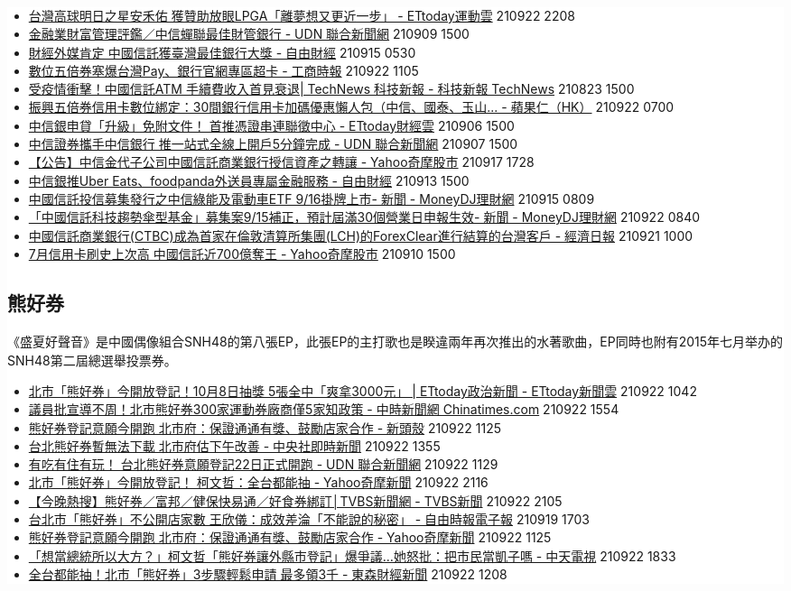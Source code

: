 - [台灣高球明日之星安禾佑 獲贊助放眼LPGA「離夢想又更近一步」 - ETtoday運動雲](https://sports.ettoday.net/news/2085098 "台灣高球明日之星安禾佑 獲贊助放眼LPGA「離夢想又更近一步」 - ETtoday運動雲") 210922 2208
- [金融業財富管理評鑑／中信蟬聯最佳財管銀行 - UDN 聯合新聞網](https://udn.com/news/story/7239/5732296 "金融業財富管理評鑑／中信蟬聯最佳財管銀行 - UDN 聯合新聞網") 210909 1500
- [財經外媒肯定 中國信託獲臺灣最佳銀行大獎 - 自由財經](https://ec.ltn.com.tw/article/paper/1472912 "財經外媒肯定 中國信託獲臺灣最佳銀行大獎 - 自由財經") 210915 0530
- [數位五倍券塞爆台灣Pay、銀行官網專區超卡 - 工商時報](https://ctee.com.tw/news/finance/520477.html "數位五倍券塞爆台灣Pay、銀行官網專區超卡 - 工商時報") 210922 1105
- [受疫情衝擊！中國信託ATM 手續費收入首見衰退| TechNews 科技新報 - 科技新報 TechNews](https://finance.technews.tw/2021/08/23/atm/ "受疫情衝擊！中國信託ATM 手續費收入首見衰退| TechNews 科技新報 - 科技新報 TechNews") 210823 1500
- [振興五倍券信用卡數位綁定：30間銀行信用卡加碼優惠懶人包（中信、國泰、玉山... - 蘋果仁（HK）](https://applealmond.com/posts/114710 "振興五倍券信用卡數位綁定：30間銀行信用卡加碼優惠懶人包（中信、國泰、玉山... - 蘋果仁（HK）") 210922 0700
- [中信銀申貸「升級」免附文件！ 首推憑證串連聯徵中心 - ETtoday財經雲](https://finance.ettoday.net/news/2073194 "中信銀申貸「升級」免附文件！ 首推憑證串連聯徵中心 - ETtoday財經雲") 210906 1500
- [中信證券攜手中信銀行 推一站式全線上開戶5分鐘完成 - UDN 聯合新聞網](https://udn.com/news/story/7239/5728759 "中信證券攜手中信銀行 推一站式全線上開戶5分鐘完成 - UDN 聯合新聞網") 210907 1500
- [【公告】中信金代子公司中國信託商業銀行授信資產之轉讓 - Yahoo奇摩股市](https://tw.stock.yahoo.com/news/%E5%85%AC%E5%91%8A-%E4%B8%AD%E4%BF%A1%E9%87%91%E4%BB%A3%E5%AD%90%E5%85%AC%E5%8F%B8%E4%B8%AD%E5%9C%8B%E4%BF%A1%E8%A8%97%E5%95%86%E6%A5%AD%E9%8A%80%E8%A1%8C%E6%8E%88%E4%BF%A1%E8%B3%87%E7%94%A2%E4%B9%8B%E8%BD%89%E8%AE%93-092819789.html "【公告】中信金代子公司中國信託商業銀行授信資產之轉讓 - Yahoo奇摩股市") 210917 1728
- [中信銀推Uber Eats、foodpanda外送員專屬金融服務 - 自由財經](https://ec.ltn.com.tw/article/breakingnews/3670774 "中信銀推Uber Eats、foodpanda外送員專屬金融服務 - 自由財經") 210913 1500
- [中國信託投信募集發行之中信綠能及電動車ETF 9/16掛牌上市- 新聞 - MoneyDJ理財網](https://www.moneydj.com/kmdj/news/newsviewer.aspx?a=a6d2663e-b30a-4a87-b9e9-d9a0e01b3e24 "中國信託投信募集發行之中信綠能及電動車ETF 9/16掛牌上市- 新聞 - MoneyDJ理財網") 210915 0809
- [「中國信託科技趨勢傘型基金」募集案9/15補正，預計屆滿30個營業日申報生效- 新聞 - MoneyDJ理財網](https://www.moneydj.com/kmdj/news/newsviewer.aspx?a=dd95cf1c-fffe-4741-abe4-eda3815075d6 "「中國信託科技趨勢傘型基金」募集案9/15補正，預計屆滿30個營業日申報生效- 新聞 - MoneyDJ理財網") 210922 0840
- [中國信託商業銀行(CTBC)成為首家在倫敦清算所集團(LCH)的ForexClear進行結算的台灣客戶 - 經濟日報](https://money.udn.com/money/story/12987/5760373 "中國信託商業銀行(CTBC)成為首家在倫敦清算所集團(LCH)的ForexClear進行結算的台灣客戶 - 經濟日報") 210921 1000
- [7月信用卡刷史上次高 中國信託近700億奪王 - Yahoo奇摩股市](https://tw.stock.yahoo.com/news/7%E6%9C%88%E4%BF%A1%E7%94%A8%E5%8D%A1%E5%88%B7%E5%8F%B2%E4%B8%8A%E6%AC%A1%E9%AB%98-%E4%B8%AD%E5%9C%8B%E4%BF%A1%E8%A8%97%E8%BF%91700%E5%84%84%E5%A5%AA%E7%8E%8B-005015652.html "7月信用卡刷史上次高 中國信託近700億奪王 - Yahoo奇摩股市") 210910 1500

## 熊好券

《盛夏好聲音》是中國偶像組合SNH48的第八張EP，此張EP的主打歌也是睽違兩年再次推出的水著歌曲，EP同時也附有2015年七月举办的SNH48第二屆總選舉投票券。
- [北市「熊好券」今開放登記！10月8日抽獎 5張全中「爽拿3000元」 | ETtoday政治新聞 - ETtoday新聞雲](https://www.ettoday.net/news/20210922/2084480.htm "北市「熊好券」今開放登記！10月8日抽獎 5張全中「爽拿3000元」 | ETtoday政治新聞 - ETtoday新聞雲") 210922 1042
- [議員批宣導不周！北市熊好券300家運動券廠商僅5家知政策 - 中時新聞網 Chinatimes.com](https://www.chinatimes.com/realtimenews/20210922003730-260407 "議員批宣導不周！北市熊好券300家運動券廠商僅5家知政策 - 中時新聞網 Chinatimes.com") 210922 1554
- [熊好券登記意願今開跑 北市府：保證通通有獎、鼓勵店家合作 - 新頭殼](https://newtalk.tw/news/view/2021-09-22/639759 "熊好券登記意願今開跑 北市府：保證通通有獎、鼓勵店家合作 - 新頭殼") 210922 1125
- [台北熊好券暫無法下載 北市府估下午改善 - 中央社即時新聞](https://www.cna.com.tw/news/ahel/202109220150.aspx "台北熊好券暫無法下載 北市府估下午改善 - 中央社即時新聞") 210922 1355
- [有吃有住有玩！ 台北熊好券意願登記22日正式開跑 - UDN 聯合新聞網](https://udn.com/news/story/7241/5762572 "有吃有住有玩！ 台北熊好券意願登記22日正式開跑 - UDN 聯合新聞網") 210922 1129
- [北市「熊好券」今開放登記！ 柯文哲：全台都能抽 - Yahoo奇摩新聞](https://tw.news.yahoo.com/%E5%8C%97%E5%B8%82-%E7%86%8A%E5%A5%BD%E5%88%B8-%E4%BB%8A%E9%96%8B%E6%94%BE%E7%99%BB%E8%A8%98-%E6%9F%AF%E6%96%87%E5%93%B2-%E5%85%A8%E5%8F%B0%E9%83%BD%E8%83%BD%E6%8A%BD-131633068.html "北市「熊好券」今開放登記！ 柯文哲：全台都能抽 - Yahoo奇摩新聞") 210922 2116
- [【今晚熱搜】熊好券／富邦／健保快易通／好食券綁訂│TVBS新聞網 - TVBS新聞](https://news.tvbs.com.tw/life/1590324 "【今晚熱搜】熊好券／富邦／健保快易通／好食券綁訂│TVBS新聞網 - TVBS新聞") 210922 2105
- [台北市「熊好券」不公開店家數 王欣儀：成效差淪「不能說的秘密」 - 自由時報電子報](https://news.ltn.com.tw/news/politics/breakingnews/3677280 "台北市「熊好券」不公開店家數 王欣儀：成效差淪「不能說的秘密」 - 自由時報電子報") 210919 1703
- [熊好券登記意願今開跑 北市府：保證通通有獎、鼓勵店家合作 - Yahoo奇摩新聞](https://tw.news.yahoo.com/%E7%86%8A%E5%A5%BD%E5%88%B8%E7%99%BB%E8%A8%98%E6%84%8F%E9%A1%98%E4%BB%8A%E9%96%8B%E8%B7%91-%E5%8C%97%E5%B8%82%E5%BA%9C-%E4%BF%9D%E8%AD%89%E9%80%9A%E9%80%9A%E6%9C%89%E7%8D%8E-%E9%BC%93%E5%8B%B5%E5%BA%97%E5%AE%B6%E5%90%88%E4%BD%9C-032505192.html "熊好券登記意願今開跑 北市府：保證通通有獎、鼓勵店家合作 - Yahoo奇摩新聞") 210922 1125
- [「想當總統所以大方？」柯文哲「熊好券讓外縣市登記」爆爭議…她怒批：把市民當凱子嗎 - 中天電視](https://gotv.ctitv.com.tw/2021/09/1888462.htm "「想當總統所以大方？」柯文哲「熊好券讓外縣市登記」爆爭議…她怒批：把市民當凱子嗎 - 中天電視") 210922 1833
- [全台都能抽！北市「熊好券」3步驟輕鬆申請 最多領3千 - 東森財經新聞](https://fnc.ebc.net.tw/fncnews/content/140562 "全台都能抽！北市「熊好券」3步驟輕鬆申請 最多領3千 - 東森財經新聞") 210922 1208